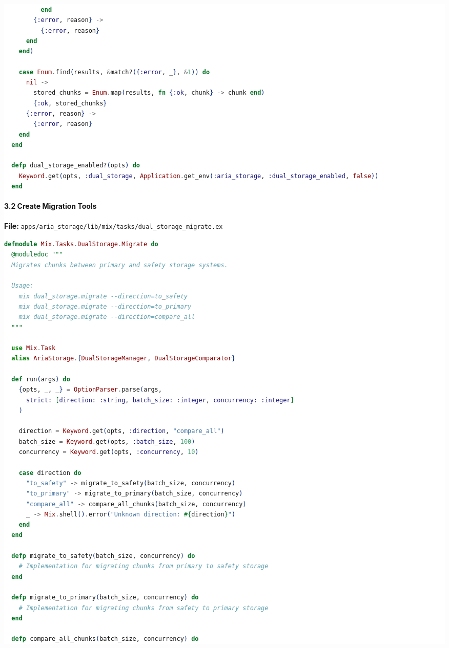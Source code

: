 ```elixir
          end
        {:error, reason} ->
          {:error, reason}
      end
    end)

    case Enum.find(results, &match?({:error, _}, &1)) do
      nil ->
        stored_chunks = Enum.map(results, fn {:ok, chunk} -> chunk end)
        {:ok, stored_chunks}
      {:error, reason} ->
        {:error, reason}
    end
  end

  defp dual_storage_enabled?(opts) do
    Keyword.get(opts, :dual_storage, Application.get_env(:aria_storage, :dual_storage_enabled, false))
  end
```

#### 3.2 Create Migration Tools
**File:** `apps/aria_storage/lib/mix/tasks/dual_storage_migrate.ex`

```elixir
defmodule Mix.Tasks.DualStorage.Migrate do
  @moduledoc """
  Migrates chunks between primary and safety storage systems.
  
  Usage:
    mix dual_storage.migrate --direction=to_safety
    mix dual_storage.migrate --direction=to_primary
    mix dual_storage.migrate --direction=compare_all
  """

  use Mix.Task
  alias AriaStorage.{DualStorageManager, DualStorageComparator}

  def run(args) do
    {opts, _, _} = OptionParser.parse(args, 
      strict: [direction: :string, batch_size: :integer, concurrency: :integer]
    )

    direction = Keyword.get(opts, :direction, "compare_all")
    batch_size = Keyword.get(opts, :batch_size, 100)
    concurrency = Keyword.get(opts, :concurrency, 10)

    case direction do
      "to_safety" -> migrate_to_safety(batch_size, concurrency)
      "to_primary" -> migrate_to_primary(batch_size, concurrency)
      "compare_all" -> compare_all_chunks(batch_size, concurrency)
      _ -> Mix.shell().error("Unknown direction: #{direction}")
    end
  end

  defp migrate_to_safety(batch_size, concurrency) do
    # Implementation for migrating chunks from primary to safety storage
  end

  defp migrate_to_primary(batch_size, concurrency) do
    # Implementation for migrating chunks from safety to primary storage
  end

  defp compare_all_chunks(batch_size, concurrency) do
```